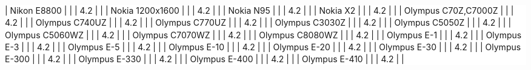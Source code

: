 | Nikon E8800                                           |                       |                                                                                                                                                                    | 4.2            |       |
| Nokia 1200x1600                                       |                       |                                                                                                                                                                    | 4.2            |       |
| Nokia N95                                             |                       |                                                                                                                                                                    | 4.2            |       |
| Nokia X2                                              |                       |                                                                                                                                                                    | 4.2            |       |
| Olympus C70Z,C7000Z                                   |                       |                                                                                                                                                                    | 4.2            |       |
| Olympus C740UZ                                        |                       |                                                                                                                                                                    | 4.2            |       |
| Olympus C770UZ                                        |                       |                                                                                                                                                                    | 4.2            |       |
| Olympus C3030Z                                        |                       |                                                                                                                                                                    | 4.2            |       |
| Olympus C5050Z                                        |                       |                                                                                                                                                                    | 4.2            |       |
| Olympus C5060WZ                                       |                       |                                                                                                                                                                    | 4.2            |       |
| Olympus C7070WZ                                       |                       |                                                                                                                                                                    | 4.2            |       |
| Olympus C8080WZ                                       |                       |                                                                                                                                                                    | 4.2            |       |
| Olympus E-1                                           |                       |                                                                                                                                                                    | 4.2            |       |
| Olympus E-3                                           |                       |                                                                                                                                                                    | 4.2            |       |
| Olympus E-5                                           |                       |                                                                                                                                                                    | 4.2            |       |
| Olympus E-10                                          |                       |                                                                                                                                                                    | 4.2            |       |
| Olympus E-20                                          |                       |                                                                                                                                                                    | 4.2            |       |
| Olympus E-30                                          |                       |                                                                                                                                                                    | 4.2            |       |
| Olympus E-300                                         |                       |                                                                                                                                                                    | 4.2            |       |
| Olympus E-330                                         |                       |                                                                                                                                                                    | 4.2            |       |
| Olympus E-400                                         |                       |                                                                                                                                                                    | 4.2            |       |
| Olympus E-410                                         |                       |                                                                                                                                                                    | 4.2            |       |